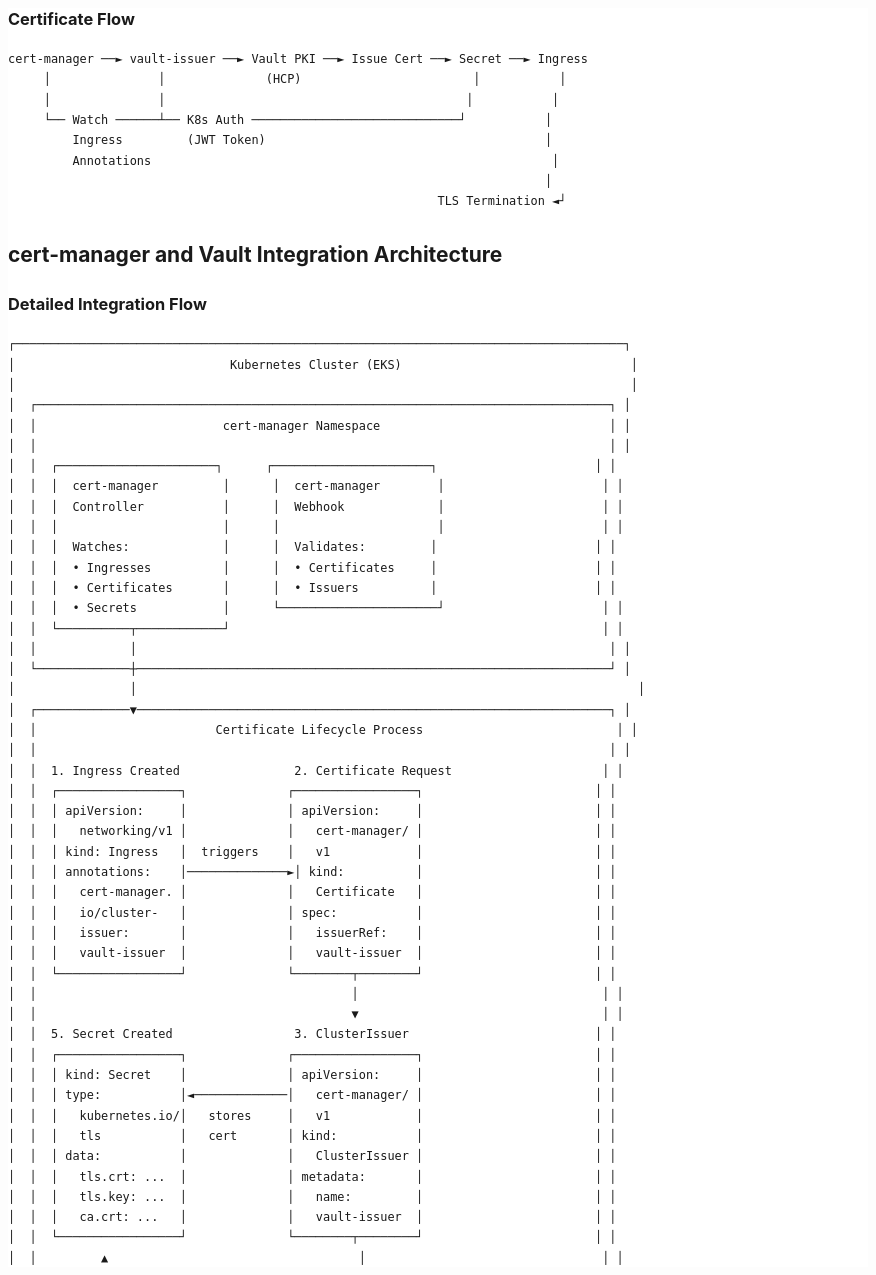### Certificate Flow
```
cert-manager ──► vault-issuer ──► Vault PKI ──► Issue Cert ──► Secret ──► Ingress
     │               │              (HCP)                        │           │
     │               │                                          │           │
     └── Watch ──────┴── K8s Auth ─────────────────────────────┘           │
         Ingress         (JWT Token)                                       │
         Annotations                                                        │
                                                                           │
                                                            TLS Termination ◄┘
```

## cert-manager and Vault Integration Architecture

### Detailed Integration Flow

```
┌─────────────────────────────────────────────────────────────────────────────────────┐
│                              Kubernetes Cluster (EKS)                                │
│                                                                                      │
│  ┌────────────────────────────────────────────────────────────────────────────────┐ │
│  │                          cert-manager Namespace                                │ │
│  │                                                                                │ │
│  │  ┌──────────────────────┐      ┌──────────────────────┐                      │ │
│  │  │  cert-manager         │      │  cert-manager        │                      │ │
│  │  │  Controller           │      │  Webhook             │                      │ │
│  │  │                       │      │                      │                      │ │
│  │  │  Watches:             │      │  Validates:         │                      │ │
│  │  │  • Ingresses          │      │  • Certificates     │                      │ │
│  │  │  • Certificates       │      │  • Issuers          │                      │ │
│  │  │  • Secrets            │      └──────────────────────┘                      │ │
│  │  └──────────┬────────────┘                                                    │ │
│  │             │                                                                  │ │
│  └─────────────┼──────────────────────────────────────────────────────────────────┘ │
│                │                                                                      │
│  ┌─────────────▼──────────────────────────────────────────────────────────────────┐ │
│  │                         Certificate Lifecycle Process                           │ │
│  │                                                                                │ │
│  │  1. Ingress Created                2. Certificate Request                     │ │
│  │  ┌─────────────────┐              ┌─────────────────┐                        │ │
│  │  │ apiVersion:     │              │ apiVersion:     │                        │ │
│  │  │   networking/v1 │              │   cert-manager/ │                        │ │
│  │  │ kind: Ingress   │  triggers    │   v1            │                        │ │
│  │  │ annotations:    │──────────────►│ kind:          │                        │ │
│  │  │   cert-manager. │              │   Certificate   │                        │ │
│  │  │   io/cluster-   │              │ spec:           │                        │ │
│  │  │   issuer:       │              │   issuerRef:    │                        │ │
│  │  │   vault-issuer  │              │   vault-issuer  │                        │ │
│  │  └─────────────────┘              └────────┬────────┘                        │ │
│  │                                            │                                  │ │
│  │                                            ▼                                  │ │
│  │  5. Secret Created                 3. ClusterIssuer                          │ │
│  │  ┌─────────────────┐              ┌─────────────────┐                        │ │
│  │  │ kind: Secret    │              │ apiVersion:     │                        │ │
│  │  │ type:           │◄─────────────│   cert-manager/ │                        │ │
│  │  │   kubernetes.io/│   stores     │   v1            │                        │ │
│  │  │   tls           │   cert       │ kind:           │                        │ │
│  │  │ data:           │              │   ClusterIssuer │                        │ │
│  │  │   tls.crt: ...  │              │ metadata:       │                        │ │
│  │  │   tls.key: ...  │              │   name:         │                        │ │
│  │  │   ca.crt: ...   │              │   vault-issuer  │                        │ │
│  │  └─────────────────┘              └────────┬────────┘                        │ │
│  │         ▲                                   │                                 │ │
```